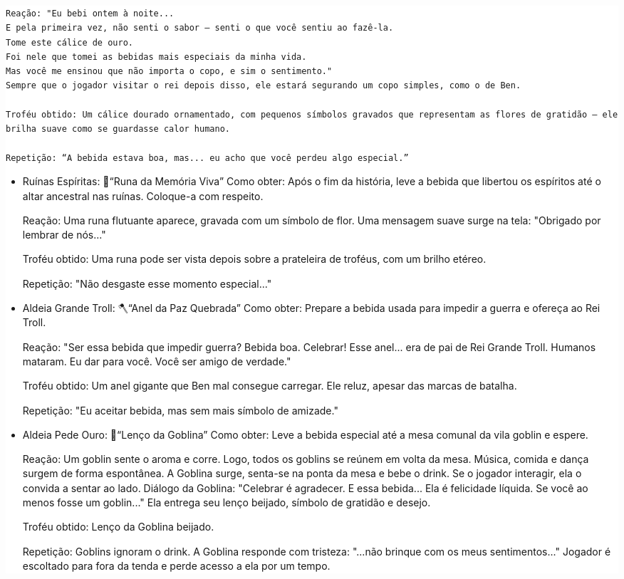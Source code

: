     Reação: "Eu bebi ontem à noite...
    E pela primeira vez, não senti o sabor — senti o que você sentiu ao fazê-la.
    Tome este cálice de ouro.
    Foi nele que tomei as bebidas mais especiais da minha vida.
    Mas você me ensinou que não importa o copo, e sim o sentimento."
    Sempre que o jogador visitar o rei depois disso, ele estará segurando um copo simples, como o de Ben.

    Troféu obtido: Um cálice dourado ornamentado, com pequenos símbolos gravados que representam as flores de gratidão — ele brilha suave como se guardasse calor humano.

    Repetição: “A bebida estava boa, mas... eu acho que você perdeu algo especial.”

- Ruínas Espíritas: 👻“Runa da Memória Viva”
    Como obter: Após o fim da história, leve a bebida que libertou os espíritos até o altar ancestral nas ruínas. Coloque-a com respeito.

    Reação: Uma runa flutuante aparece, gravada com um símbolo de flor.
    Uma mensagem suave surge na tela: "Obrigado por lembrar de nós..."

    Troféu obtido: Uma runa pode ser vista depois sobre a prateleira de troféus, com um brilho etéreo.

    Repetição: "Não desgaste esse momento especial..."

- Aldeia Grande Troll: 🪓“Anel da Paz Quebrada”
    Como obter: Prepare a bebida usada para impedir a guerra e ofereça ao Rei Troll.

    Reação: "Ser essa bebida que impedir guerra?
    Bebida boa. Celebrar!
    Esse anel... era de pai de Rei Grande Troll. Humanos mataram.
    Eu dar para você.
    Você ser amigo de verdade."

    Troféu obtido: Um anel gigante que Ben mal consegue carregar. Ele reluz, apesar das marcas de batalha.

    Repetição: "Eu aceitar bebida, mas sem mais símbolo de amizade."

- Aldeia Pede Ouro: 🎉“Lenço da Goblina”
    Como obter: Leve a bebida especial até a mesa comunal da vila goblin e espere.

    Reação: Um goblin sente o aroma e corre.
    Logo, todos os goblins se reúnem em volta da mesa.
    Música, comida e dança surgem de forma espontânea.
    A Goblina surge, senta-se na ponta da mesa e bebe o drink.
    Se o jogador interagir, ela o convida a sentar ao lado.
    Diálogo da Goblina:
    "Celebrar é agradecer.
    E essa bebida...
    Ela é felicidade líquida.
    Se você ao menos fosse um goblin..."
    Ela entrega seu lenço beijado, símbolo de gratidão e desejo.

    Troféu obtido: Lenço da Goblina beijado.

    Repetição: Goblins ignoram o drink.
    A Goblina responde com tristeza:
    "...não brinque com os meus sentimentos..."
    Jogador é escoltado para fora da tenda e perde acesso a ela por um tempo.
